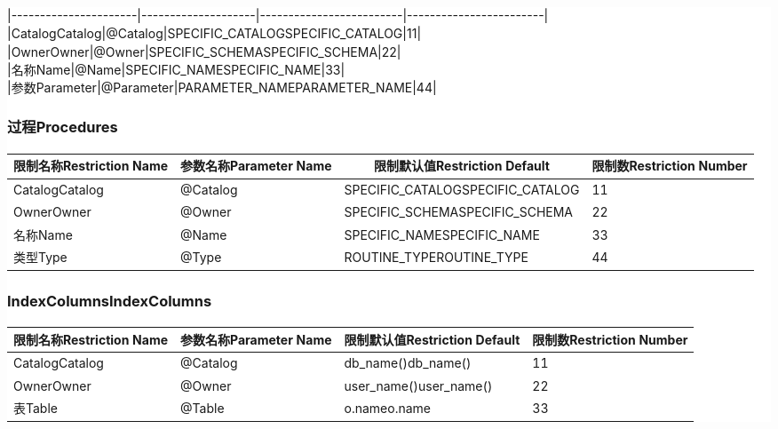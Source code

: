 |----------------------|--------------------|-------------------------|------------------------|  
|<span data-ttu-id="d6ba0-241">Catalog</span><span class="sxs-lookup"><span data-stu-id="d6ba0-241">Catalog</span></span>|@Catalog|<span data-ttu-id="d6ba0-242">SPECIFIC_CATALOG</span><span class="sxs-lookup"><span data-stu-id="d6ba0-242">SPECIFIC_CATALOG</span></span>|<span data-ttu-id="d6ba0-243">1</span><span class="sxs-lookup"><span data-stu-id="d6ba0-243">1</span></span>|  
|<span data-ttu-id="d6ba0-244">Owner</span><span class="sxs-lookup"><span data-stu-id="d6ba0-244">Owner</span></span>|@Owner|<span data-ttu-id="d6ba0-245">SPECIFIC_SCHEMA</span><span class="sxs-lookup"><span data-stu-id="d6ba0-245">SPECIFIC_SCHEMA</span></span>|<span data-ttu-id="d6ba0-246">2</span><span class="sxs-lookup"><span data-stu-id="d6ba0-246">2</span></span>|  
|<span data-ttu-id="d6ba0-247">名称</span><span class="sxs-lookup"><span data-stu-id="d6ba0-247">Name</span></span>|@Name|<span data-ttu-id="d6ba0-248">SPECIFIC_NAME</span><span class="sxs-lookup"><span data-stu-id="d6ba0-248">SPECIFIC_NAME</span></span>|<span data-ttu-id="d6ba0-249">3</span><span class="sxs-lookup"><span data-stu-id="d6ba0-249">3</span></span>|  
|<span data-ttu-id="d6ba0-250">参数</span><span class="sxs-lookup"><span data-stu-id="d6ba0-250">Parameter</span></span>|@Parameter|<span data-ttu-id="d6ba0-251">PARAMETER_NAME</span><span class="sxs-lookup"><span data-stu-id="d6ba0-251">PARAMETER_NAME</span></span>|<span data-ttu-id="d6ba0-252">4</span><span class="sxs-lookup"><span data-stu-id="d6ba0-252">4</span></span>|  
  
### <a name="procedures"></a><span data-ttu-id="d6ba0-253">过程</span><span class="sxs-lookup"><span data-stu-id="d6ba0-253">Procedures</span></span>  
  
|<span data-ttu-id="d6ba0-254">限制名称</span><span class="sxs-lookup"><span data-stu-id="d6ba0-254">Restriction Name</span></span>|<span data-ttu-id="d6ba0-255">参数名称</span><span class="sxs-lookup"><span data-stu-id="d6ba0-255">Parameter Name</span></span>|<span data-ttu-id="d6ba0-256">限制默认值</span><span class="sxs-lookup"><span data-stu-id="d6ba0-256">Restriction Default</span></span>|<span data-ttu-id="d6ba0-257">限制数</span><span class="sxs-lookup"><span data-stu-id="d6ba0-257">Restriction Number</span></span>|  
|----------------------|--------------------|-------------------------|------------------------|  
|<span data-ttu-id="d6ba0-258">Catalog</span><span class="sxs-lookup"><span data-stu-id="d6ba0-258">Catalog</span></span>|@Catalog|<span data-ttu-id="d6ba0-259">SPECIFIC_CATALOG</span><span class="sxs-lookup"><span data-stu-id="d6ba0-259">SPECIFIC_CATALOG</span></span>|<span data-ttu-id="d6ba0-260">1</span><span class="sxs-lookup"><span data-stu-id="d6ba0-260">1</span></span>|  
|<span data-ttu-id="d6ba0-261">Owner</span><span class="sxs-lookup"><span data-stu-id="d6ba0-261">Owner</span></span>|@Owner|<span data-ttu-id="d6ba0-262">SPECIFIC_SCHEMA</span><span class="sxs-lookup"><span data-stu-id="d6ba0-262">SPECIFIC_SCHEMA</span></span>|<span data-ttu-id="d6ba0-263">2</span><span class="sxs-lookup"><span data-stu-id="d6ba0-263">2</span></span>|  
|<span data-ttu-id="d6ba0-264">名称</span><span class="sxs-lookup"><span data-stu-id="d6ba0-264">Name</span></span>|@Name|<span data-ttu-id="d6ba0-265">SPECIFIC_NAME</span><span class="sxs-lookup"><span data-stu-id="d6ba0-265">SPECIFIC_NAME</span></span>|<span data-ttu-id="d6ba0-266">3</span><span class="sxs-lookup"><span data-stu-id="d6ba0-266">3</span></span>|  
|<span data-ttu-id="d6ba0-267">类型</span><span class="sxs-lookup"><span data-stu-id="d6ba0-267">Type</span></span>|@Type|<span data-ttu-id="d6ba0-268">ROUTINE_TYPE</span><span class="sxs-lookup"><span data-stu-id="d6ba0-268">ROUTINE_TYPE</span></span>|<span data-ttu-id="d6ba0-269">4</span><span class="sxs-lookup"><span data-stu-id="d6ba0-269">4</span></span>|  
  
### <a name="indexcolumns"></a><span data-ttu-id="d6ba0-270">IndexColumns</span><span class="sxs-lookup"><span data-stu-id="d6ba0-270">IndexColumns</span></span>  
  
|<span data-ttu-id="d6ba0-271">限制名称</span><span class="sxs-lookup"><span data-stu-id="d6ba0-271">Restriction Name</span></span>|<span data-ttu-id="d6ba0-272">参数名称</span><span class="sxs-lookup"><span data-stu-id="d6ba0-272">Parameter Name</span></span>|<span data-ttu-id="d6ba0-273">限制默认值</span><span class="sxs-lookup"><span data-stu-id="d6ba0-273">Restriction Default</span></span>|<span data-ttu-id="d6ba0-274">限制数</span><span class="sxs-lookup"><span data-stu-id="d6ba0-274">Restriction Number</span></span>|  
|----------------------|--------------------|-------------------------|------------------------|  
|<span data-ttu-id="d6ba0-275">Catalog</span><span class="sxs-lookup"><span data-stu-id="d6ba0-275">Catalog</span></span>|@Catalog|<span data-ttu-id="d6ba0-276">db_name()</span><span class="sxs-lookup"><span data-stu-id="d6ba0-276">db_name()</span></span>|<span data-ttu-id="d6ba0-277">1</span><span class="sxs-lookup"><span data-stu-id="d6ba0-277">1</span></span>|  
|<span data-ttu-id="d6ba0-278">Owner</span><span class="sxs-lookup"><span data-stu-id="d6ba0-278">Owner</span></span>|@Owner|<span data-ttu-id="d6ba0-279">user_name()</span><span class="sxs-lookup"><span data-stu-id="d6ba0-279">user_name()</span></span>|<span data-ttu-id="d6ba0-280">2</span><span class="sxs-lookup"><span data-stu-id="d6ba0-280">2</span></span>|  
|<span data-ttu-id="d6ba0-281">表</span><span class="sxs-lookup"><span data-stu-id="d6ba0-281">Table</span></span>|@Table|<span data-ttu-id="d6ba0-282">o.name</span><span class="sxs-lookup"><span data-stu-id="d6ba0-282">o.name</span></span>|<span data-ttu-id="d6ba0-283">3</span><span class="sxs-lookup"><span data-stu-id="d6ba0-283">3</span></span>|  